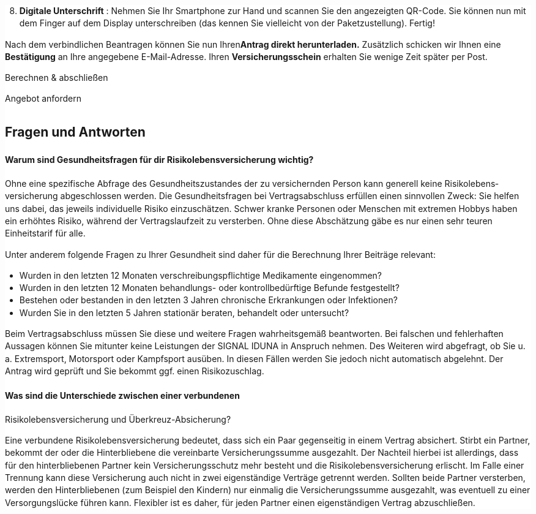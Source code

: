   8. **Digitale Unterschrift** : Nehmen Sie Ihr Smartphone zur Hand und scannen Sie den angezeigten QR-Code. Sie können nun mit dem Finger auf dem Display unterschreiben (das kennen Sie vielleicht von der Paketzustellung). Fertig!

  
Nach dem verbindlichen Beantragen können Sie nun Ihren**Antrag direkt
herunterladen.** Zusätzlich schicken wir Ihnen eine **Bestätigung** an Ihre
angegebene E-Mail-Adresse. Ihren **Versicherungsschein** erhalten Sie wenige
Zeit später per Post.

Berechnen & abschließen

Angebot anfordern

##  Fragen und Antworten

####  Warum sind Gesundheitsfragen für dir Risikolebensversicherung wichtig?

Ohne eine spezifische Abfrage des Gesundheitszustandes der zu versichernden
Person kann generell keine Risikolebens­versicherung abgeschlossen werden. Die
Gesundheitsfragen bei Vertragsabschluss erfüllen einen sinnvollen Zweck: Sie
helfen uns dabei, das jeweils individuelle Risiko einzuschätzen. Schwer kranke
Personen oder Menschen mit extremen Hobbys haben ein erhöhtes Risiko, während
der Vertragslaufzeit zu versterben. Ohne diese Abschätzung gäbe es nur einen
sehr teuren Einheitstarif für alle.

Unter anderem folgende Fragen zu Ihrer Gesundheit sind daher für die
Berechnung Ihrer Beiträge relevant:

  * Wurden in den letzten 12 Monaten verschreibungspflichtige Medikamente eingenommen?
  * Wurden in den letzten 12 Monaten behandlungs- oder kontrollbedürftige Befunde festgestellt?
  * Bestehen oder bestanden in den letzten 3 Jahren chronische Erkrankungen oder Infektionen?
  * Wurden Sie in den letzten 5 Jahren stationär beraten, behandelt oder untersucht?

Beim Vertragsabschluss müssen Sie diese und weitere Fragen wahrheitsgemäß
beantworten. Bei falschen und fehlerhaften Aussagen können Sie mitunter keine
Leistungen der SIGNAL IDUNA in Anspruch nehmen. Des Weiteren wird abgefragt,
ob Sie u. a. Extremsport, Motorsport oder Kampfsport ausüben. In diesen Fällen
werden Sie jedoch nicht automatisch abgelehnt. Der Antrag wird geprüft und
Sie bekommt ggf. einen Risikozuschlag.

####  Was sind die Unterschiede zwischen einer verbundenen
Risikolebensversicherung und Überkreuz-Absicherung?

Eine verbundene Risikolebens­versicherung bedeutet, dass sich ein Paar
gegenseitig in einem Vertrag absichert. Stirbt ein Partner, bekommt der oder
die Hinterbliebene die vereinbarte Versicherungssumme ausgezahlt. Der Nachteil
hierbei ist allerdings, dass für den hinterbliebenen Partner kein
Versicherungsschutz mehr besteht und die Risikolebens­versicherung erlischt.
Im Falle einer Trennung kann diese Versicherung auch nicht in zwei
eigenständige Verträge getrennt werden. Sollten beide Partner versterben,
werden den Hinterbliebenen (zum Beispiel den Kindern) nur einmalig die
Versicherungssumme ausgezahlt, was eventuell zu einer Versorgungslücke führen
kann. Flexibler ist es daher, für jeden Partner einen eigenständigen Vertrag
abzuschließen.
